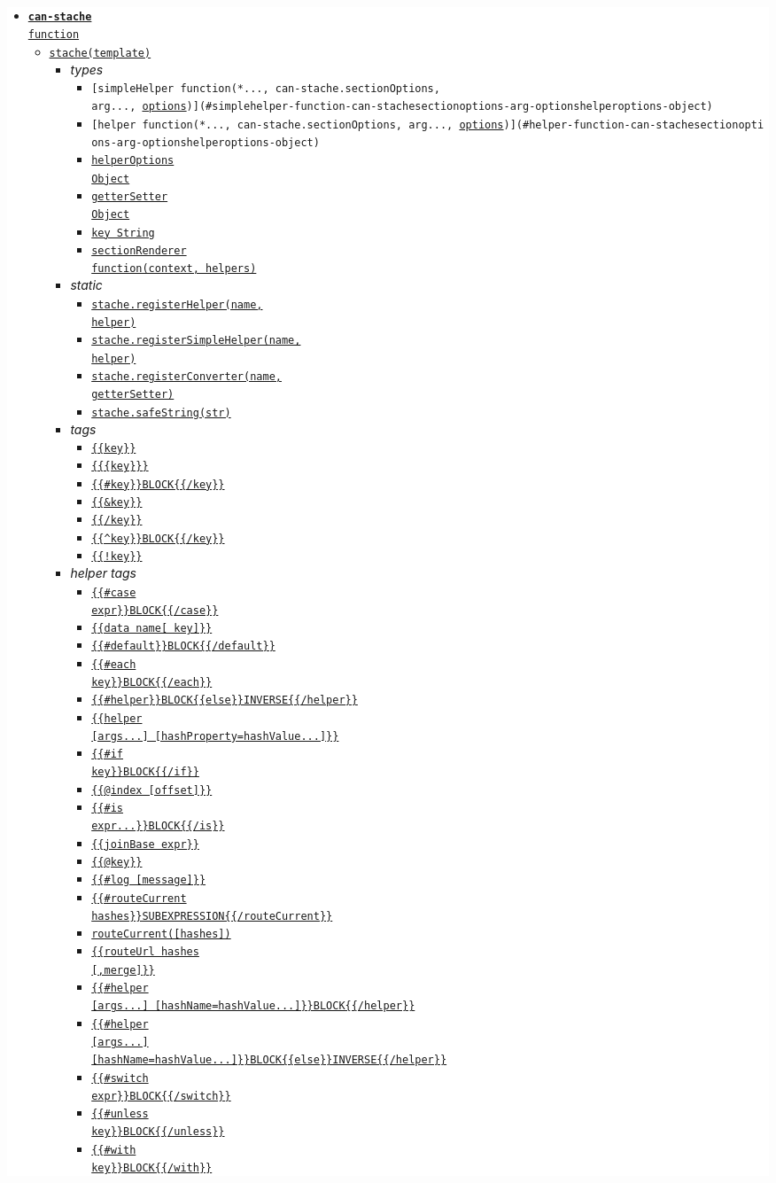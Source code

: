 
- <code>[__can-stache__ function](#can-stache-function)</code>
  - <code>[stache(template)](#stachetemplate)</code>
    - _types_
      - <code>[simpleHelper function(*..., can-stache.sectionOptions, arg..., [options](#helperoptions-object))](#simplehelper-function-can-stachesectionoptions-arg-optionshelperoptions-object)</code>
      - <code>[helper function(*..., can-stache.sectionOptions, arg..., [options](#helperoptions-object))](#helper-function-can-stachesectionoptions-arg-optionshelperoptions-object)</code>
      - <code>[helperOptions Object](#helperoptions-object)</code>
      - <code>[getterSetter Object](#gettersetter-object)</code>
      - <code>[key String](#key-string)</code>
      - <code>[sectionRenderer function(context, helpers)](#sectionrenderer-functioncontext-helpers)</code>
    - _static_
      - <code>[stache.registerHelper(name, helper)](#stacheregisterhelpername-helper)</code>
      - <code>[stache.registerSimpleHelper(name, helper)](#stacheregistersimplehelpername-helper)</code>
      - <code>[stache.registerConverter(name, getterSetter)](#stacheregisterconvertername-gettersetter)</code>
      - <code>[stache.safeString(str)](#stachesafestringstr)</code>
    - _tags_
      - <code>[{{key}}](#key)</code>
      - <code>[{{{key}}}](#key)</code>
      - <code>[{{#key}}BLOCK{{/key}}](#keyblockkey)</code>
      - <code>[{{&key}}](#key)</code>
      - <code>[{{/key}}](#key)</code>
      - <code>[{{^key}}BLOCK{{/key}}](#keyblockkey)</code>
      - <code>[{{!key}}](#key)</code>
    - _helper tags_
      - <code>[{{#case expr}}BLOCK{{/case}}](#case-exprblockcase)</code>
      - <code>[{{data name[ key]}}](#data-name-key)</code>
      - <code>[{{#default}}BLOCK{{/default}}](#defaultblockdefault)</code>
      - <code>[{{#each key}}BLOCK{{/each}}](#each-keyblockeach)</code>
      - <code>[{{#helper}}BLOCK{{else}}INVERSE{{/helper}}](#helperblockelseinversehelper)</code>
      - <code>[{{helper [args...] [hashProperty=hashValue...]}}](#helper-args-hashpropertyhashvalue)</code>
      - <code>[{{#if key}}BLOCK{{/if}}](#if-keyblockif)</code>
      - <code>[{{@index [offset]}}](#index-offset)</code>
      - <code>[{{#is expr...}}BLOCK{{/is}}](#is-exprblockis)</code>
      - <code>[{{joinBase expr}}](#joinbase-expr)</code>
      - <code>[{{@key}}](#key)</code>
      - <code>[{{#log [message]}}](#log-message)</code>
      - <code>[{{#routeCurrent hashes}}SUBEXPRESSION{{/routeCurrent}}](#routecurrent-hashessubexpressionroutecurrent)</code>
      - <code>[routeCurrent([hashes])](#routecurrenthashes)</code>
      - <code>[{{routeUrl hashes [,merge]}}](#routeurl-hashes-merge)</code>
      - <code>[{{#helper [args...] [hashName=hashValue...]}}BLOCK{{/helper}}](#helper-args-hashnamehashvalueblockhelper)</code>
      - <code>[{{#helper [args...] [hashName=hashValue...]}}BLOCK{{else}}INVERSE{{/helper}}](#helper-args-hashnamehashvalueblockelseinversehelper)</code>
      - <code>[{{#switch expr}}BLOCK{{/switch}}](#switch-exprblockswitch)</code>
      - <code>[{{#unless key}}BLOCK{{/unless}}](#unless-keyblockunless)</code>
      - <code>[{{#with key}}BLOCK{{/with}}](#with-keyblockwith)</code>

